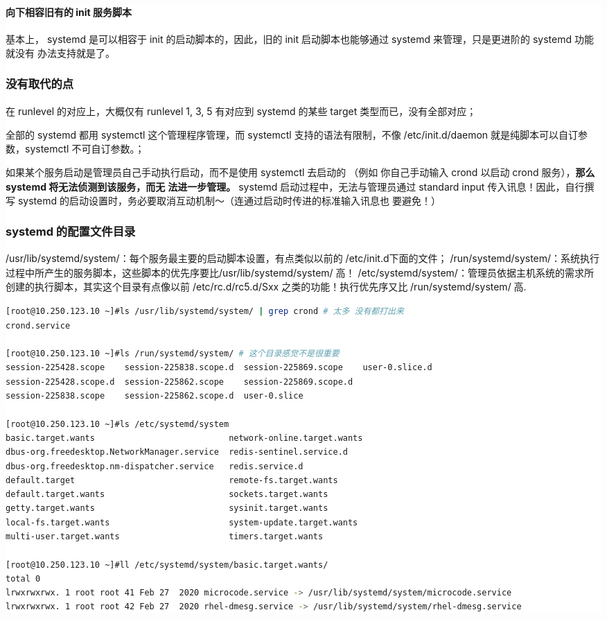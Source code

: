 #### 向下相容旧有的 init 服务脚本 

基本上， systemd 是可以相容于 init 的启动脚本的，因此，旧的 init 启动脚本也能够通过 systemd 来管理，只是更进阶的 systemd 功能就没有
办法支持就是了。



### 没有取代的点

在 runlevel 的对应上，大概仅有 runlevel 1, 3, 5 有对应到 systemd 的某些 target 类型而已，没有全部对应；

全部的 systemd 都用 systemctl 这个管理程序管理，而 systemctl 支持的语法有限制，不像 /etc/init.d/daemon 就是纯脚本可以自订参数，systemctl 不可自订参数。；

如果某个服务启动是管理员自己手动执行启动，而不是使用 systemctl 去启动的 （例如
你自己手动输入 crond 以启动 crond 服务），**那么 systemd 将无法侦测到该服务，而无**
**法进一步管理。**
systemd 启动过程中，无法与管理员通过 standard input 传入讯息！因此，自行撰写
systemd 的启动设置时，务必要取消互动机制～（连通过启动时传进的标准输入讯息也
要避免！）



### systemd 的配置文件目录

/usr/lib/systemd/system/：每个服务最主要的启动脚本设置，有点类似以前的 /etc/init.d下面的文件；
/run/systemd/system/：系统执行过程中所产生的服务脚本，这些脚本的优先序要比/usr/lib/systemd/system/ 高！
/etc/systemd/system/：管理员依据主机系统的需求所创建的执行脚本，其实这个目录有点像以前 /etc/rc.d/rc5.d/Sxx 之类的功能！执行优先序又比 /run/systemd/system/ 高.

```sh
[root@10.250.123.10 ~]#ls /usr/lib/systemd/system/ | grep crond # 太多 没有都打出来
crond.service

[root@10.250.123.10 ~]#ls /run/systemd/system/ # 这个目录感觉不是很重要
session-225428.scope    session-225838.scope.d  session-225869.scope    user-0.slice.d
session-225428.scope.d  session-225862.scope    session-225869.scope.d
session-225838.scope    session-225862.scope.d  user-0.slice

[root@10.250.123.10 ~]#ls /etc/systemd/system
basic.target.wants                           network-online.target.wants
dbus-org.freedesktop.NetworkManager.service  redis-sentinel.service.d
dbus-org.freedesktop.nm-dispatcher.service   redis.service.d
default.target                               remote-fs.target.wants
default.target.wants                         sockets.target.wants
getty.target.wants                           sysinit.target.wants
local-fs.target.wants                        system-update.target.wants
multi-user.target.wants                      timers.target.wants

[root@10.250.123.10 ~]#ll /etc/systemd/system/basic.target.wants/
total 0
lrwxrwxrwx. 1 root root 41 Feb 27  2020 microcode.service -> /usr/lib/systemd/system/microcode.service
lrwxrwxrwx. 1 root root 42 Feb 27  2020 rhel-dmesg.service -> /usr/lib/systemd/system/rhel-dmesg.service
```
